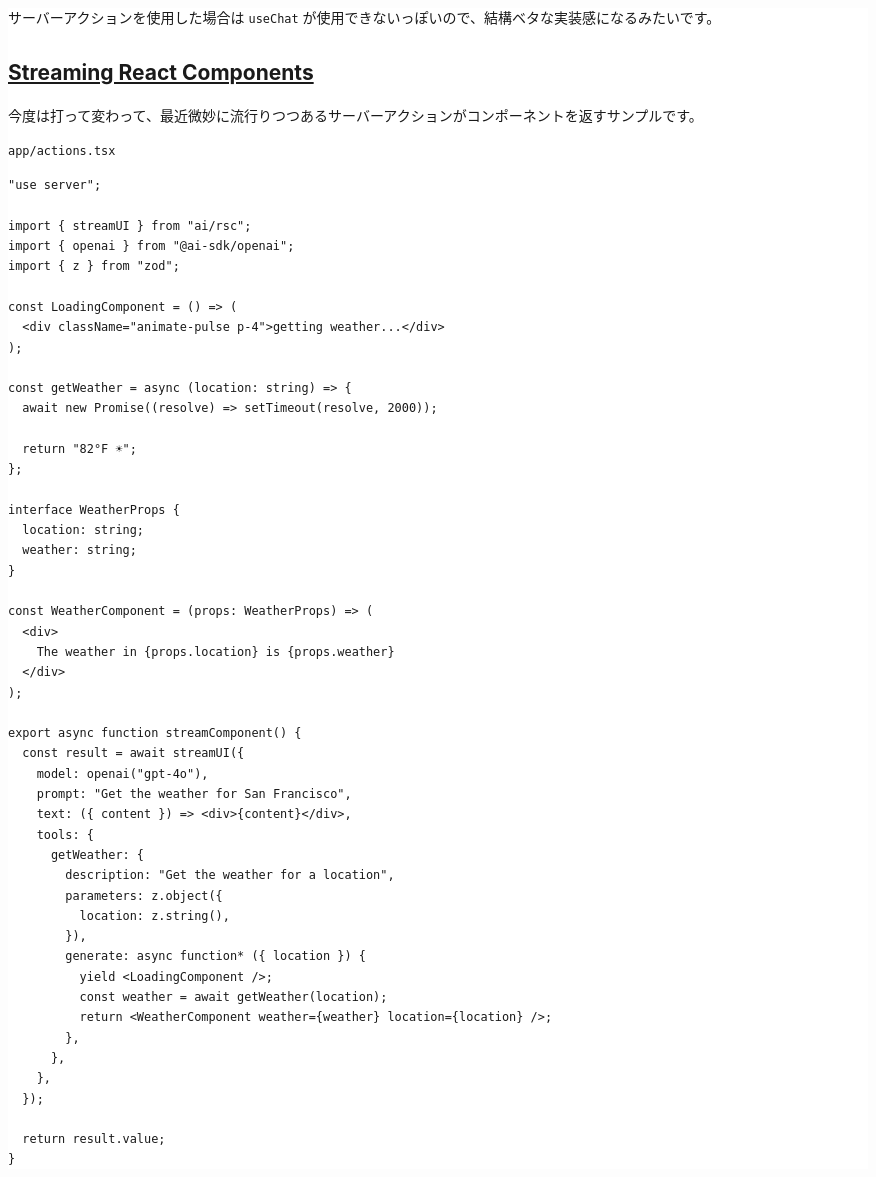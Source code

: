 サーバーアクションを使用した場合は `useChat` が使用できないっぽいので、結構ベタな実装感になるみたいです。

## [Streaming React Components](https://sdk.vercel.ai/docs/ai-sdk-rsc/streaming-react-components#streaming-react-components)

今度は打って変わって、最近微妙に流行りつつあるサーバーアクションがコンポーネントを返すサンプルです。

`app/actions.tsx`

```tsx
"use server";

import { streamUI } from "ai/rsc";
import { openai } from "@ai-sdk/openai";
import { z } from "zod";

const LoadingComponent = () => (
  <div className="animate-pulse p-4">getting weather...</div>
);

const getWeather = async (location: string) => {
  await new Promise((resolve) => setTimeout(resolve, 2000));

  return "82°F️ ☀️";
};

interface WeatherProps {
  location: string;
  weather: string;
}

const WeatherComponent = (props: WeatherProps) => (
  <div>
    The weather in {props.location} is {props.weather}
  </div>
);

export async function streamComponent() {
  const result = await streamUI({
    model: openai("gpt-4o"),
    prompt: "Get the weather for San Francisco",
    text: ({ content }) => <div>{content}</div>,
    tools: {
      getWeather: {
        description: "Get the weather for a location",
        parameters: z.object({
          location: z.string(),
        }),
        generate: async function* ({ location }) {
          yield <LoadingComponent />;
          const weather = await getWeather(location);
          return <WeatherComponent weather={weather} location={location} />;
        },
      },
    },
  });

  return result.value;
}
```
